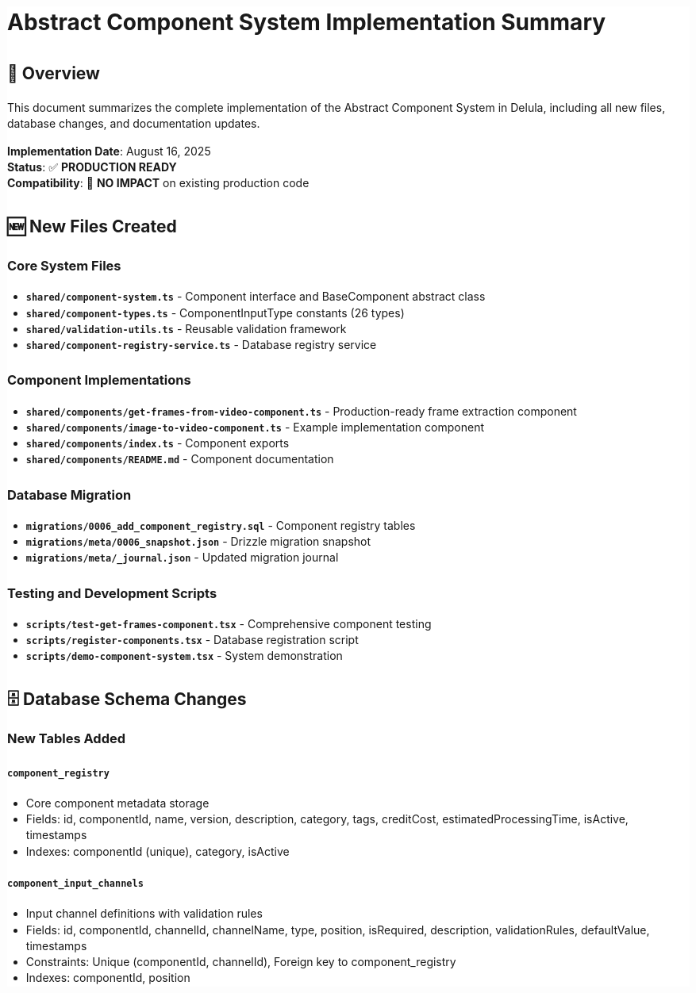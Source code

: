 # Abstract Component System Implementation Summary

## 🎯 **Overview**

This document summarizes the complete implementation of the Abstract Component System in Delula, including all new files, database changes, and documentation updates.

**Implementation Date**: August 16, 2025  
**Status**: ✅ **PRODUCTION READY**  
**Compatibility**: 🚫 **NO IMPACT** on existing production code

## 🆕 **New Files Created**

### **Core System Files**
- **`shared/component-system.ts`** - Component interface and BaseComponent abstract class
- **`shared/component-types.ts`** - ComponentInputType constants (26 types)
- **`shared/validation-utils.ts`** - Reusable validation framework
- **`shared/component-registry-service.ts`** - Database registry service

### **Component Implementations**
- **`shared/components/get-frames-from-video-component.ts`** - Production-ready frame extraction component
- **`shared/components/image-to-video-component.ts`** - Example implementation component
- **`shared/components/index.ts`** - Component exports
- **`shared/components/README.md`** - Component documentation

### **Database Migration**
- **`migrations/0006_add_component_registry.sql`** - Component registry tables
- **`migrations/meta/0006_snapshot.json`** - Drizzle migration snapshot
- **`migrations/meta/_journal.json`** - Updated migration journal

### **Testing and Development Scripts**
- **`scripts/test-get-frames-component.tsx`** - Comprehensive component testing
- **`scripts/register-components.tsx`** - Database registration script
- **`scripts/demo-component-system.tsx`** - System demonstration

## 🗄️ **Database Schema Changes**

### **New Tables Added**

#### **`component_registry`**
- Core component metadata storage
- Fields: id, componentId, name, version, description, category, tags, creditCost, estimatedProcessingTime, isActive, timestamps
- Indexes: componentId (unique), category, isActive

#### **`component_input_channels`**
- Input channel definitions with validation rules
- Fields: id, componentId, channelId, channelName, type, position, isRequired, description, validationRules, defaultValue, timestamps
- Constraints: Unique (componentId, channelId), Foreign key to component_registry
- Indexes: componentId, position
